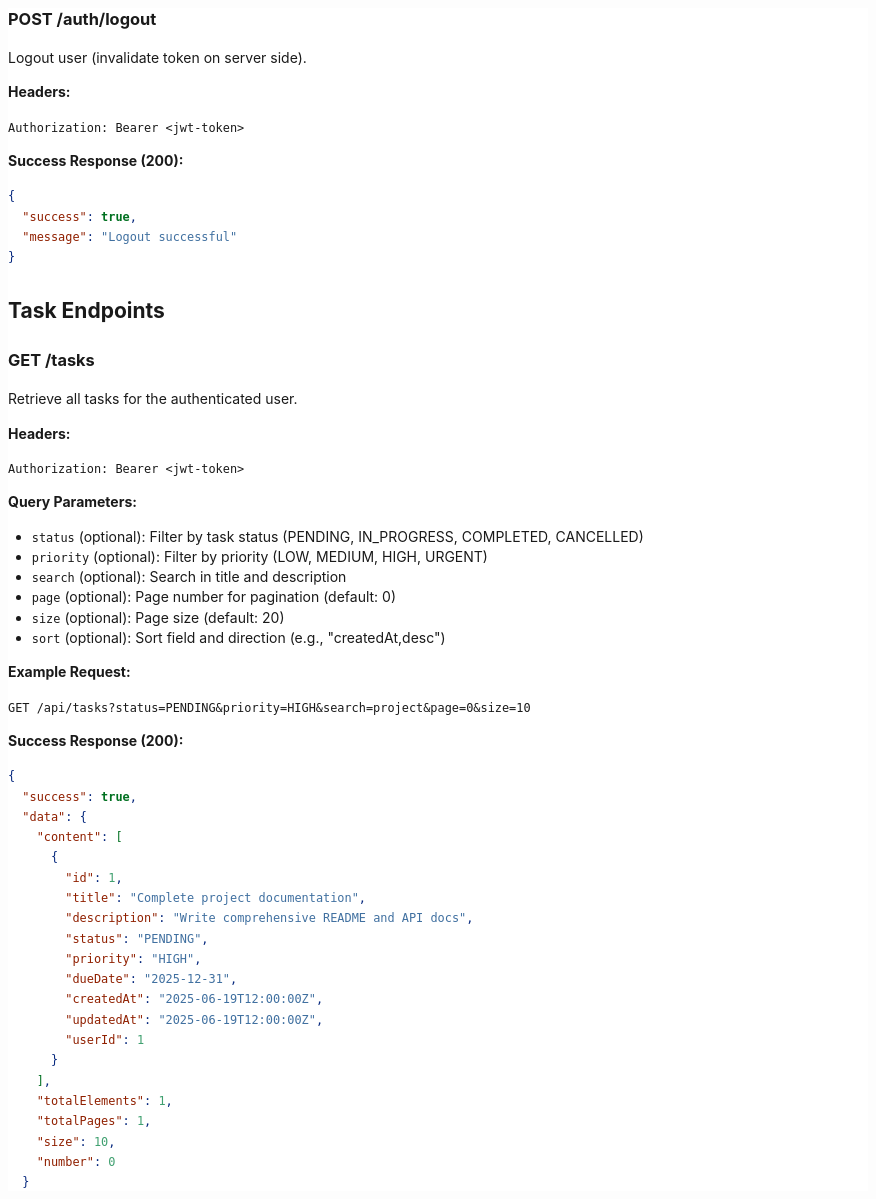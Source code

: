 ### POST /auth/logout

Logout user (invalidate token on server side).

**Headers:**

```
Authorization: Bearer <jwt-token>
```

**Success Response (200):**

```json
{
  "success": true,
  "message": "Logout successful"
}
```

## Task Endpoints

### GET /tasks

Retrieve all tasks for the authenticated user.

**Headers:**

```
Authorization: Bearer <jwt-token>
```

**Query Parameters:**

- `status` (optional): Filter by task status (PENDING, IN_PROGRESS, COMPLETED, CANCELLED)
- `priority` (optional): Filter by priority (LOW, MEDIUM, HIGH, URGENT)
- `search` (optional): Search in title and description
- `page` (optional): Page number for pagination (default: 0)
- `size` (optional): Page size (default: 20)
- `sort` (optional): Sort field and direction (e.g., "createdAt,desc")

**Example Request:**

```
GET /api/tasks?status=PENDING&priority=HIGH&search=project&page=0&size=10
```

**Success Response (200):**

```json
{
  "success": true,
  "data": {
    "content": [
      {
        "id": 1,
        "title": "Complete project documentation",
        "description": "Write comprehensive README and API docs",
        "status": "PENDING",
        "priority": "HIGH",
        "dueDate": "2025-12-31",
        "createdAt": "2025-06-19T12:00:00Z",
        "updatedAt": "2025-06-19T12:00:00Z",
        "userId": 1
      }
    ],
    "totalElements": 1,
    "totalPages": 1,
    "size": 10,
    "number": 0
  }
```